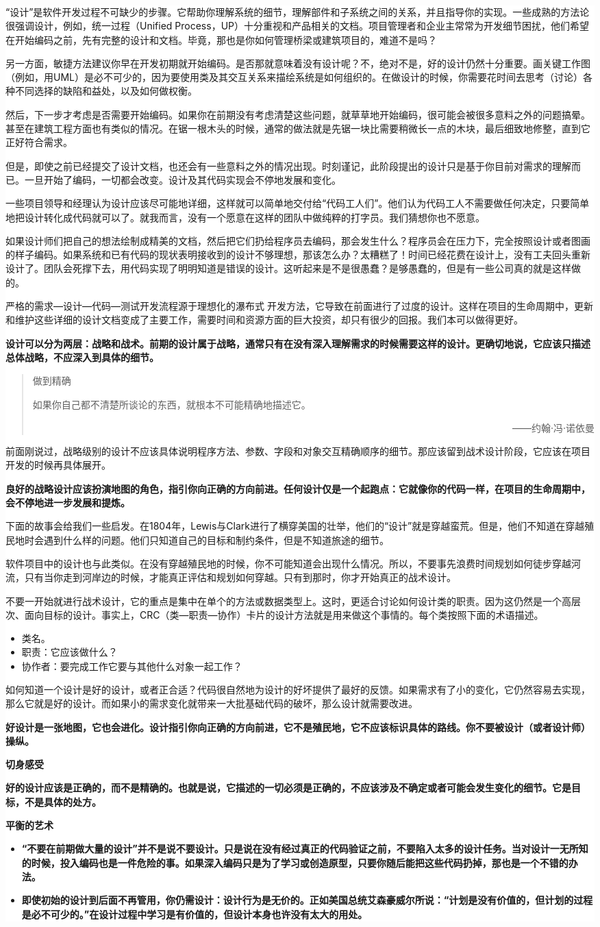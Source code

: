   “设计”是软件开发过程不可缺少的步骤。它帮助你理解系统的细节，理解部件和子系统之间的关系，并且指导你的实现。一些成熟的方法论很强调设计，例如，统一过程（Unified Process，UP）十分重视和产品相关的文档。项目管理者和企业主常常为开发细节困扰，他们希望在开始编码之前，先有完整的设计和文档。毕竟，那也是你如何管理桥梁或建筑项目的，难道不是吗？

  另一方面，敏捷方法建议你早在开发初期就开始编码。是否那就意味着没有设计呢？不，绝对不是，好的设计仍然十分重要。画关键工作图（例如，用UML）是必不可少的，因为要使用类及其交互关系来描绘系统是如何组织的。在做设计的时候，你需要花时间去思考（讨论）各种不同选择的缺陷和益处，以及如何做权衡。

  然后，下一步才考虑是否需要开始编码。如果你在前期没有考虑清楚这些问题，就草草地开始编码，很可能会被很多意料之外的问题搞晕。甚至在建筑工程方面也有类似的情况。在锯一根木头的时候，通常的做法就是先锯一块比需要稍微长一点的木块，最后细致地修整，直到它正好符合需求。

  但是，即使之前已经提交了设计文档，也还会有一些意料之外的情况出现。时刻谨记，此阶段提出的设计只是基于你目前对需求的理解而已。一旦开始了编码，一切都会改变。设计及其代码实现会不停地发展和变化。

  一些项目领导和经理认为设计应该尽可能地详细，这样就可以简单地交付给“代码工人们”。他们认为代码工人不需要做任何决定，只要简单地把设计转化成代码就可以了。就我而言，没有一个愿意在这样的团队中做纯粹的打字员。我们猜想你也不愿意。

  如果设计师们把自己的想法绘制成精美的文档，然后把它们扔给程序员去编码，那会发生什么？程序员会在压力下，完全按照设计或者图画的样子编码。如果系统和已有代码的现状表明接收到的设计不够理想，那该怎么办？太糟糕了！时间已经花费在设计上，没有工夫回头重新设计了。团队会死撑下去，用代码实现了明明知道是错误的设计。这听起来是不是很愚蠢？是够愚蠢的，但是有一些公司真的就是这样做的。

  严格的需求—设计—代码—测试开发流程源于理想化的瀑布式 开发方法，它导致在前面进行了过度的设计。这样在项目的生命周期中，更新和维护这些详细的设计文档变成了主要工作，需要时间和资源方面的巨大投资，却只有很少的回报。我们本可以做得更好。

  **设计可以分为两层：战略和战术。前期的设计属于战略，通常只有在没有深入理解需求的时候需要这样的设计。更确切地说，它应该只描述总体战略，不应深入到具体的细节。**

  > 做到精确
  >
  > 如果你自己都不清楚所谈论的东西，就根本不可能精确地描述它。
  >
  > <p align="right">——约翰·冯·诺依曼</p>

  前面刚说过，战略级别的设计不应该具体说明程序方法、参数、字段和对象交互精确顺序的细节。那应该留到战术设计阶段，它应该在项目开发的时候再具体展开。

  **良好的战略设计应该扮演地图的角色，指引你向正确的方向前进。任何设计仅是一个起跑点：它就像你的代码一样，在项目的生命周期中，会不停地进一步发展和提炼。**

  下面的故事会给我们一些启发。在1804年，Lewis与Clark进行了横穿美国的壮举，他们的“设计”就是穿越蛮荒。但是，他们不知道在穿越殖民地时会遇到什么样的问题。他们只知道自己的目标和制约条件，但是不知道旅途的细节。

  软件项目中的设计也与此类似。在没有穿越殖民地的时候，你不可能知道会出现什么情况。所以，不要事先浪费时间规划如何徒步穿越河流，只有当你走到河岸边的时候，才能真正评估和规划如何穿越。只有到那时，你才开始真正的战术设计。

  不要一开始就进行战术设计，它的重点是集中在单个的方法或数据类型上。这时，更适合讨论如何设计类的职责。因为这仍然是一个高层次、面向目标的设计。事实上，CRC（类—职责—协作）卡片的设计方法就是用来做这个事情的。每个类按照下面的术语描述。

  * 类名。
  * 职责：它应该做什么？
  * 协作者：要完成工作它要与其他什么对象一起工作？

  如何知道一个设计是好的设计，或者正合适？代码很自然地为设计的好坏提供了最好的反馈。如果需求有了小的变化，它仍然容易去实现，那么它就是好的设计。而如果小的需求变化就带来一大批基础代码的破坏，那么设计就需要改进。

  **好设计是一张地图，它也会进化。设计指引你向正确的方向前进，它不是殖民地，它不应该标识具体的路线。你不要被设计（或者设计师）操纵。**

  **切身感受**

  **好的设计应该是正确的，而不是精确的。也就是说，它描述的一切必须是正确的，不应该涉及不确定或者可能会发生变化的细节。它是目标，不是具体的处方。**

  **平衡的艺术**

  * **“不要在前期做大量的设计”并不是说不要设计。只是说在没有经过真正的代码验证之前，不要陷入太多的设计任务。当对设计一无所知的时候，投入编码也是一件危险的事。如果深入编码只是为了学习或创造原型，只要你随后能把这些代码扔掉，那也是一个不错的办法。**

  * **即使初始的设计到后面不再管用，你仍需设计：设计行为是无价的。正如美国总统艾森豪威尔所说：“计划是没有价值的，但计划的过程是必不可少的。”在设计过程中学习是有价值的，但设计本身也许没有太大的用处。**
